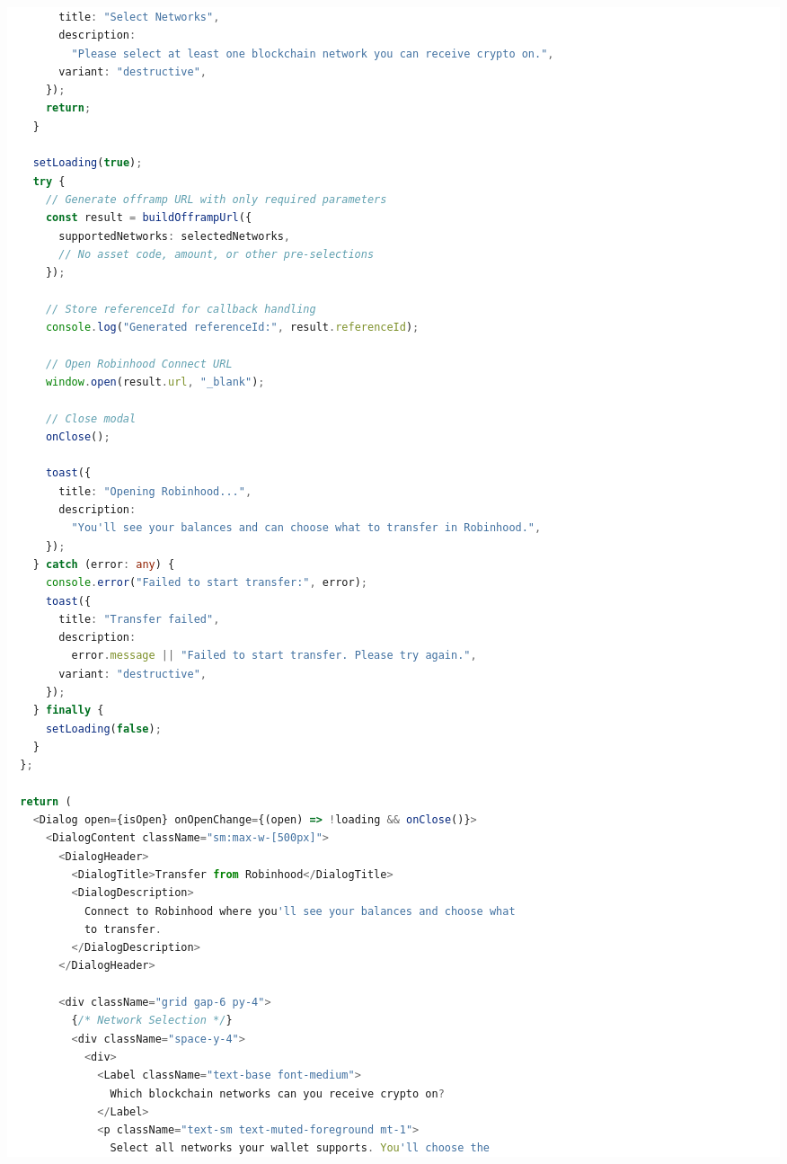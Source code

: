 ```typescript
        title: "Select Networks",
        description:
          "Please select at least one blockchain network you can receive crypto on.",
        variant: "destructive",
      });
      return;
    }

    setLoading(true);
    try {
      // Generate offramp URL with only required parameters
      const result = buildOfframpUrl({
        supportedNetworks: selectedNetworks,
        // No asset code, amount, or other pre-selections
      });

      // Store referenceId for callback handling
      console.log("Generated referenceId:", result.referenceId);

      // Open Robinhood Connect URL
      window.open(result.url, "_blank");

      // Close modal
      onClose();

      toast({
        title: "Opening Robinhood...",
        description:
          "You'll see your balances and can choose what to transfer in Robinhood.",
      });
    } catch (error: any) {
      console.error("Failed to start transfer:", error);
      toast({
        title: "Transfer failed",
        description:
          error.message || "Failed to start transfer. Please try again.",
        variant: "destructive",
      });
    } finally {
      setLoading(false);
    }
  };

  return (
    <Dialog open={isOpen} onOpenChange={(open) => !loading && onClose()}>
      <DialogContent className="sm:max-w-[500px]">
        <DialogHeader>
          <DialogTitle>Transfer from Robinhood</DialogTitle>
          <DialogDescription>
            Connect to Robinhood where you'll see your balances and choose what
            to transfer.
          </DialogDescription>
        </DialogHeader>

        <div className="grid gap-6 py-4">
          {/* Network Selection */}
          <div className="space-y-4">
            <div>
              <Label className="text-base font-medium">
                Which blockchain networks can you receive crypto on?
              </Label>
              <p className="text-sm text-muted-foreground mt-1">
                Select all networks your wallet supports. You'll choose the
```